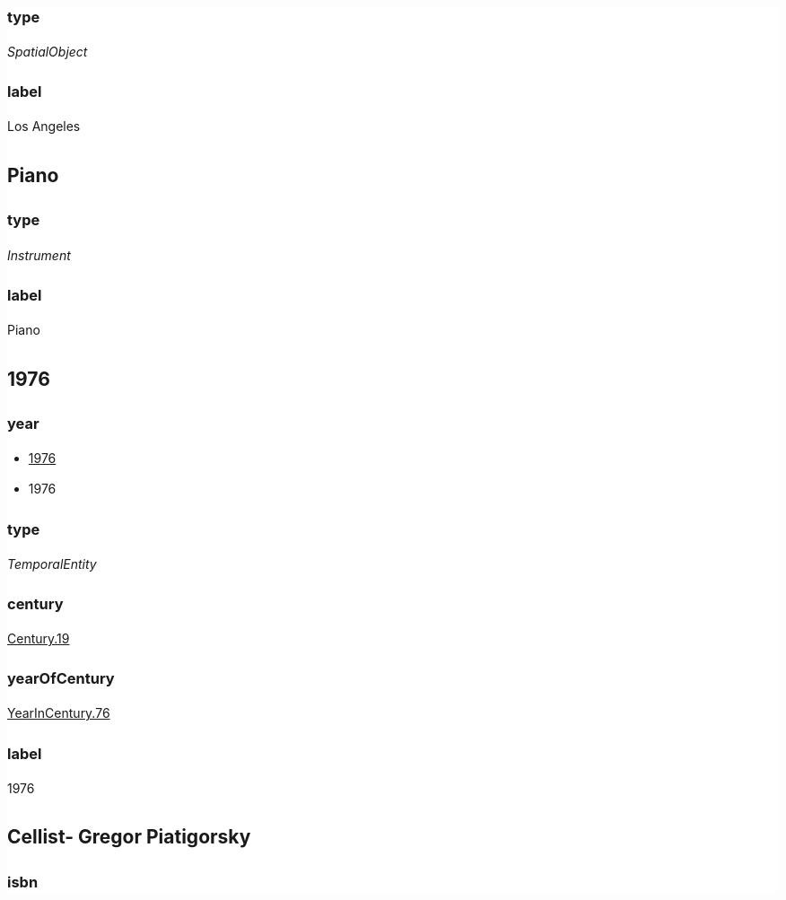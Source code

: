 ### type


*SpatialObject*

### label


Los Angeles

## Piano

### type


*Instrument*

### label


Piano

## 1976

### year

 - [1976](#1976)

 - 1976

### type


*TemporalEntity*

### century


[Century.19](#Century.19)

### yearOfCentury


[YearInCentury.76](#YearInCentury.76)

### label


1976

## Cellist- Gregor Piatigorsky

### isbn

